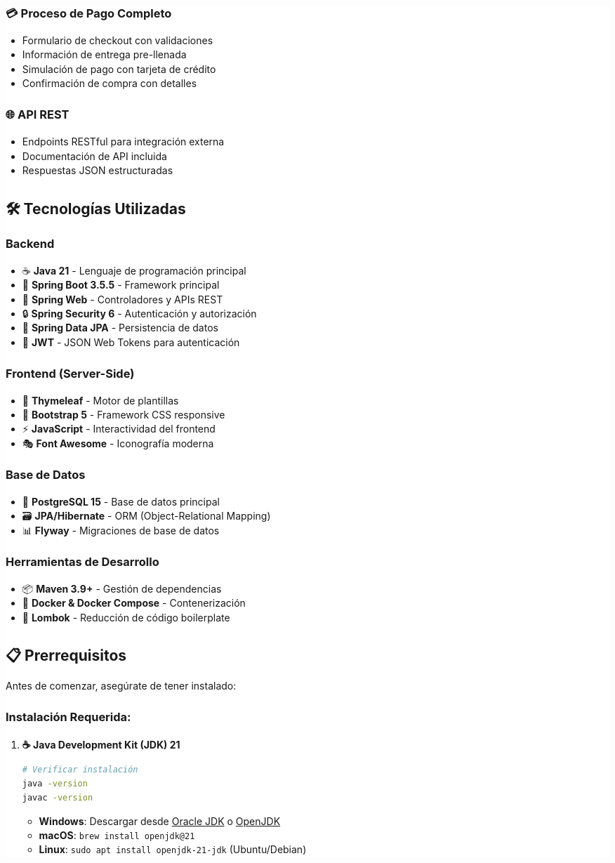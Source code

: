 ### 💳 **Proceso de Pago Completo**
- Formulario de checkout con validaciones
- Información de entrega pre-llenada
- Simulación de pago con tarjeta de crédito
- Confirmación de compra con detalles

### 🌐 **API REST**
- Endpoints RESTful para integración externa
- Documentación de API incluida
- Respuestas JSON estructuradas

## 🛠️ Tecnologías Utilizadas

### **Backend**
- ☕ **Java 21** - Lenguaje de programación principal
- 🍃 **Spring Boot 3.5.5** - Framework principal
- 🔧 **Spring Web** - Controladores y APIs REST
- 🔒 **Spring Security 6** - Autenticación y autorización
- 💾 **Spring Data JPA** - Persistencia de datos
- 🔑 **JWT** - JSON Web Tokens para autenticación

### **Frontend (Server-Side)**
- 🌿 **Thymeleaf** - Motor de plantillas
- 🎨 **Bootstrap 5** - Framework CSS responsive
- ⚡ **JavaScript** - Interactividad del frontend
- 🎭 **Font Awesome** - Iconografía moderna

### **Base de Datos**
- 🐘 **PostgreSQL 15** - Base de datos principal
- 🗃️ **JPA/Hibernate** - ORM (Object-Relational Mapping)
- 📊 **Flyway** - Migraciones de base de datos

### **Herramientas de Desarrollo**
- 📦 **Maven 3.9+** - Gestión de dependencias
- 🐳 **Docker & Docker Compose** - Contenerización
- 🔧 **Lombok** - Reducción de código boilerplate

## 📋 Prerrequisitos

Antes de comenzar, asegúrate de tener instalado:

### **Instalación Requerida:**

1. **☕ Java Development Kit (JDK) 21**
   ```bash
   # Verificar instalación
   java -version
   javac -version
   ```
   - **Windows**: Descargar desde [Oracle JDK](https://www.oracle.com/java/technologies/javase/jdk21-archive-downloads.html) o [OpenJDK](https://openjdk.org/projects/jdk/21/)
   - **macOS**: `brew install openjdk@21`
   - **Linux**: `sudo apt install openjdk-21-jdk` (Ubuntu/Debian)
